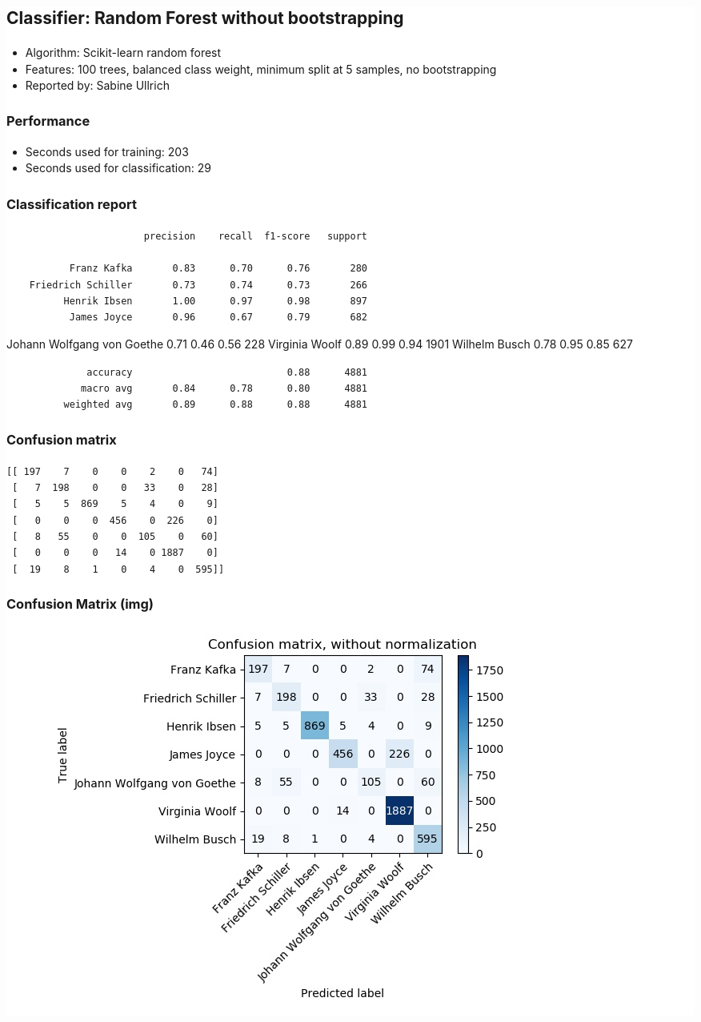 
## Classifier: Random Forest without bootstrapping
- Algorithm: Scikit-learn random forest
- Features: 100 trees, balanced class weight, minimum split at 5 samples, no bootstrapping
- Reported by: Sabine Ullrich

### Performance

- Seconds used for training: 203
- Seconds used for classification: 29

### Classification report
                            precision    recall  f1-score   support

               Franz Kafka       0.83      0.70      0.76       280
        Friedrich Schiller       0.73      0.74      0.73       266
              Henrik Ibsen       1.00      0.97      0.98       897
               James Joyce       0.96      0.67      0.79       682
Johann Wolfgang von Goethe       0.71      0.46      0.56       228
            Virginia Woolf       0.89      0.99      0.94      1901
             Wilhelm Busch       0.78      0.95      0.85       627

                  accuracy                           0.88      4881
                 macro avg       0.84      0.78      0.80      4881
              weighted avg       0.89      0.88      0.88      4881


### Confusion matrix
	[[ 197    7    0    0    2    0   74]
	 [   7  198    0    0   33    0   28]
	 [   5    5  869    5    4    0    9]
	 [   0    0    0  456    0  226    0]
	 [   8   55    0    0  105    0   60]
	 [   0    0    0   14    0 1887    0]
	 [  19    8    1    0    4    0  595]]
			 
### Confusion Matrix (img)

![Confusion matrix](img/results_RandomForestClassifierNoBootstrap.jpg)
